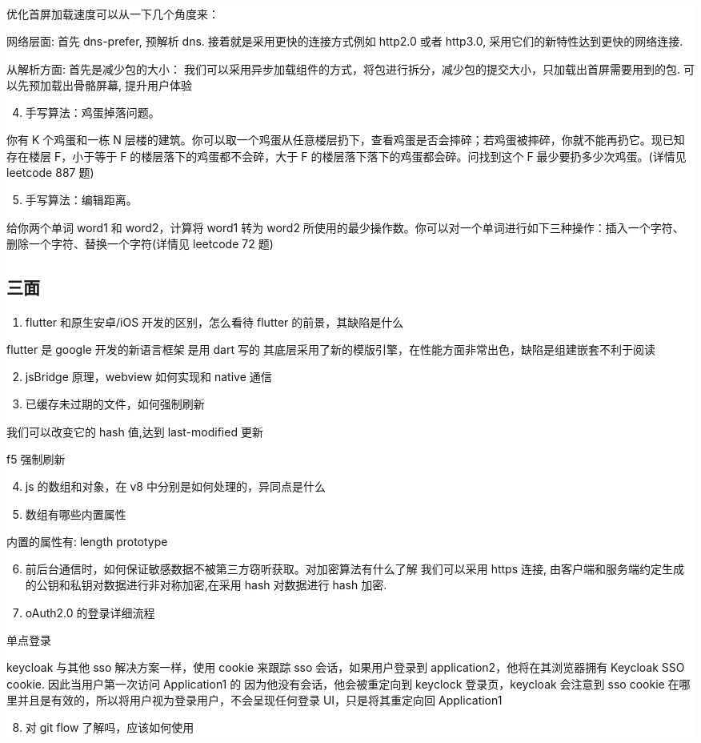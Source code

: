 优化首屏加载速度可以从一下几个角度来：

网络层面: 首先 dns-prefer, 预解析 dns. 接着就是采用更快的连接方式例如 http2.0 或者 http3.0, 采用它们的新特性达到更快的网络连接.

从解析方面: 首先是减少包的大小： 我们可以采用异步加载组件的方式，将包进行拆分，减少包的提交大小，只加载出首屏需要用到的包.
可以先预加载出骨骼屏幕, 提升用户体验

4.  手写算法：鸡蛋掉落问题。

你有 K 个鸡蛋和一栋 N 层楼的建筑。你可以取一个鸡蛋从任意楼层扔下，查看鸡蛋是否会摔碎；若鸡蛋被摔碎，你就不能再扔它。现已知存在楼层 F，小于等于 F 的楼层落下的鸡蛋都不会碎，大于 F 的楼层落下落下的鸡蛋都会碎。问找到这个 F 最少要扔多少次鸡蛋。(详情见 leetcode 887 题)

5.  手写算法：编辑距离。

给你两个单词 word1 和 word2，计算将 word1 转为 word2 所使用的最少操作数。你可以对一个单词进行如下三种操作：插入一个字符、删除一个字符、替换一个字符(详情见 leetcode 72 题)

## 三面

1.  flutter 和原生安卓/iOS 开发的区别，怎么看待 flutter 的前景，其缺陷是什么

flutter 是 google 开发的新语言框架 是用 dart 写的 其底层采用了新的模版引擎，在性能方面非常出色，缺陷是组建嵌套不利于阅读

2.  jsBridge 原理，webview 如何实现和 native 通信

3.  已缓存未过期的文件，如何强制刷新

我们可以改变它的 hash 值,达到 last-modified 更新

f5 强制刷新

4.  js 的数组和对象，在 v8 中分别是如何处理的，异同点是什么

5.  数组有哪些内置属性

内置的属性有: length prototype

6.  前后台通信时，如何保证敏感数据不被第三方窃听获取。对加密算法有什么了解
    我们可以采用 https 连接, 由客户端和服务端约定生成的公钥和私钥对数据进行非对称加密,在采用 hash 对数据进行 hash 加密.

7.  oAuth2.0 的登录详细流程

单点登录

keycloak 与其他 sso 解决方案一样，使用 cookie 来跟踪 sso 会话，如果用户登录到 application2，他将在其浏览器拥有 Keycloak SSO cookie. 因此当用户第一次访问 Application1 的 因为他没有会话，他会被重定向到 keyclock 登录页，keycloak 会注意到 sso cookie 在哪里并且是有效的，所以将用户视为登录用户，不会呈现任何登录 UI，只是将其重定向回 Application1

8.  对 git flow 了解吗，应该如何使用
